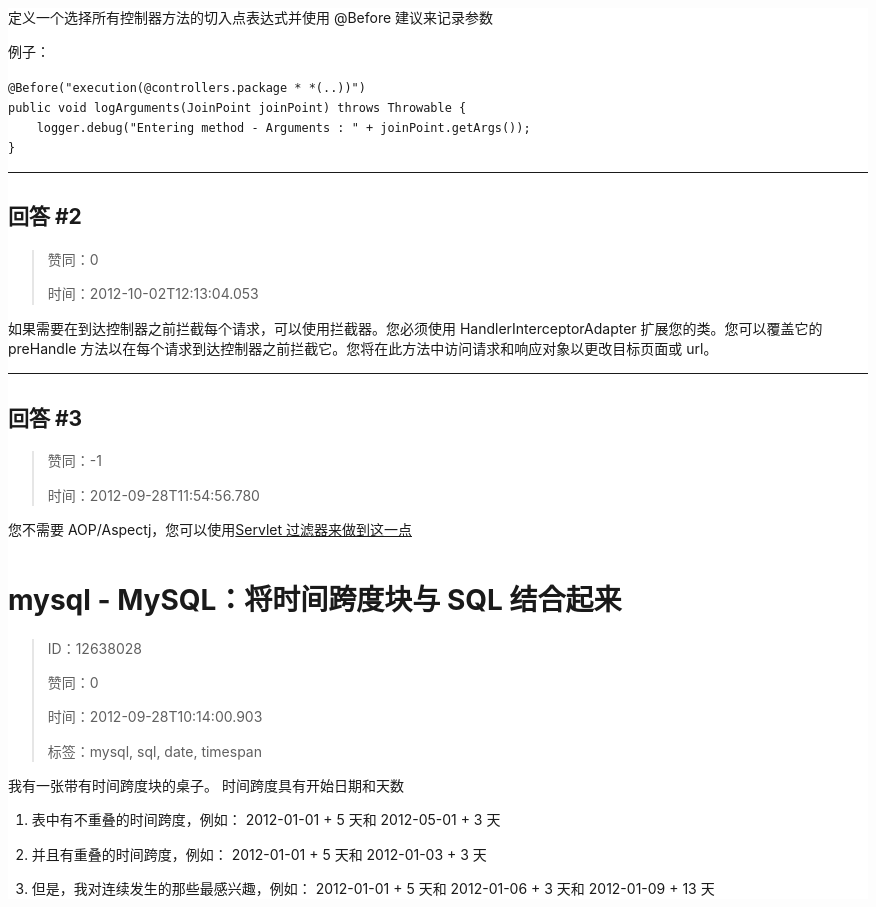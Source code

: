 定义一个选择所有控制器方法的切入点表达式并使用 @Before 建议来记录参数

例子：

```
@Before("execution(@controllers.package * *(..))")
public void logArguments(JoinPoint joinPoint) throws Throwable {
    logger.debug("Entering method - Arguments : " + joinPoint.getArgs());
} 
```

* * *

## 回答 #2

> 赞同：0
> 
> 时间：2012-10-02T12:13:04.053

如果需要在到达控制器之前拦截每个请求，可以使用拦截器。您必须使用 HandlerInterceptorAdapter 扩展您的类。您可以覆盖它的 preHandle 方法以在每个请求到达控制器之前拦截它。您将在此方法中访问请求和响应对象以更改目标页面或 url。

* * *

## 回答 #3

> 赞同：-1
> 
> 时间：2012-09-28T11:54:56.780

您不需要 AOP/Aspectj，您可以使用[Servlet 过滤器来做到这一点](http://www.oracle.com/technetwork/java/filters-137243.html)

# mysql - MySQL：将时间跨度块与 SQL 结合起来

> ID：12638028
> 
> 赞同：0
> 
> 时间：2012-09-28T10:14:00.903
> 
> 标签：mysql, sql, date, timespan

我有一张带有时间跨度块的桌子。
时间跨度具有开始日期和天数

1.  表中有不重叠的时间跨度，例如：
    2012-01-01 + 5 天和 2012-05-01 + 3 天

2.  并且有重叠的时间跨度，例如：
    2012-01-01 + 5 天和 2012-01-03 + 3 天

3.  但是，我对连续发生的那些最感兴趣，例如：
    2012-01-01 + 5 天和 2012-01-06 + 3 天和 2012-01-09 + 13 天
